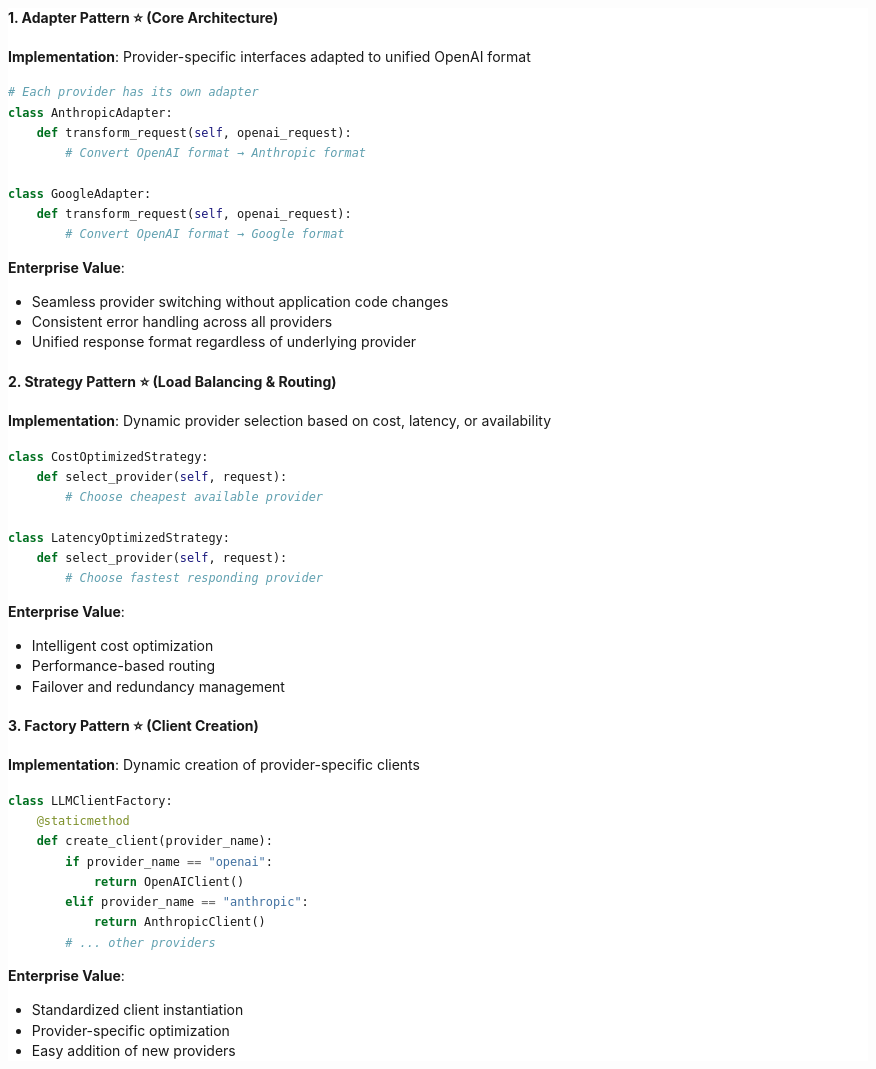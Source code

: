 #### 1. **Adapter Pattern** ⭐ (Core Architecture)
**Implementation**: Provider-specific interfaces adapted to unified OpenAI format

```python
# Each provider has its own adapter
class AnthropicAdapter:
    def transform_request(self, openai_request):
        # Convert OpenAI format → Anthropic format
        
class GoogleAdapter:
    def transform_request(self, openai_request):
        # Convert OpenAI format → Google format
```

**Enterprise Value**: 
- Seamless provider switching without application code changes
- Consistent error handling across all providers
- Unified response format regardless of underlying provider

#### 2. **Strategy Pattern** ⭐ (Load Balancing & Routing)
**Implementation**: Dynamic provider selection based on cost, latency, or availability

```python
class CostOptimizedStrategy:
    def select_provider(self, request):
        # Choose cheapest available provider
        
class LatencyOptimizedStrategy:
    def select_provider(self, request):
        # Choose fastest responding provider
```

**Enterprise Value**:
- Intelligent cost optimization
- Performance-based routing
- Failover and redundancy management

#### 3. **Factory Pattern** ⭐ (Client Creation)
**Implementation**: Dynamic creation of provider-specific clients

```python
class LLMClientFactory:
    @staticmethod
    def create_client(provider_name):
        if provider_name == "openai":
            return OpenAIClient()
        elif provider_name == "anthropic":
            return AnthropicClient()
        # ... other providers
```

**Enterprise Value**:
- Standardized client instantiation
- Provider-specific optimization
- Easy addition of new providers
